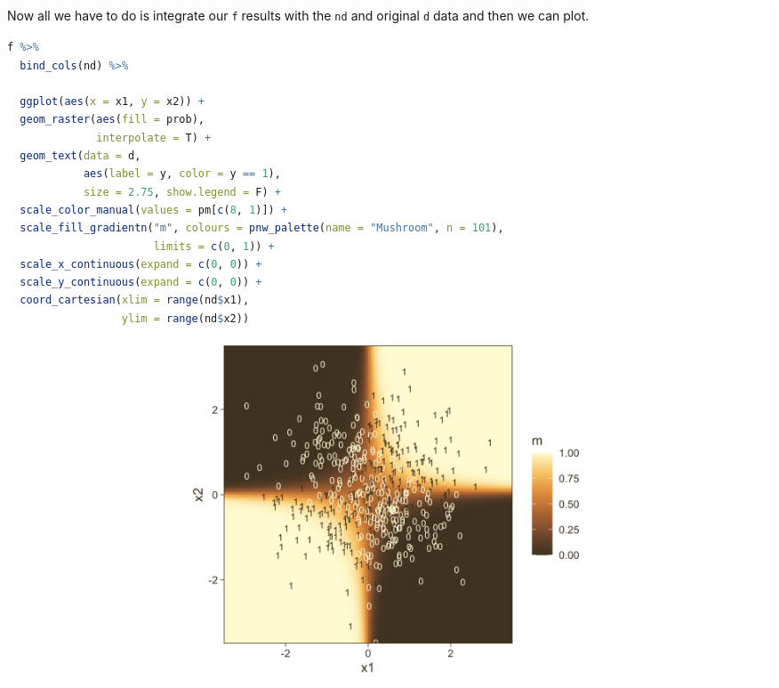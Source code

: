 Now all we have to do is integrate our `f` results with the `nd` and original `d` data and then we can plot.


```r
f %>% 
  bind_cols(nd) %>% 
  
  ggplot(aes(x = x1, y = x2)) +
  geom_raster(aes(fill = prob),
              interpolate = T) +
  geom_text(data = d,
            aes(label = y, color = y == 1),
            size = 2.75, show.legend = F) +
  scale_color_manual(values = pm[c(8, 1)]) +
  scale_fill_gradientn("m", colours = pnw_palette(name = "Mushroom", n = 101),
                       limits = c(0, 1)) +
  scale_x_continuous(expand = c(0, 0)) +
  scale_y_continuous(expand = c(0, 0)) +
  coord_cartesian(xlim = range(nd$x1),
                  ylim = range(nd$x2))
```

<img src="21_files/figure-html/unnamed-chunk-48-1.png" width="456" style="display: block; margin: auto;" />
